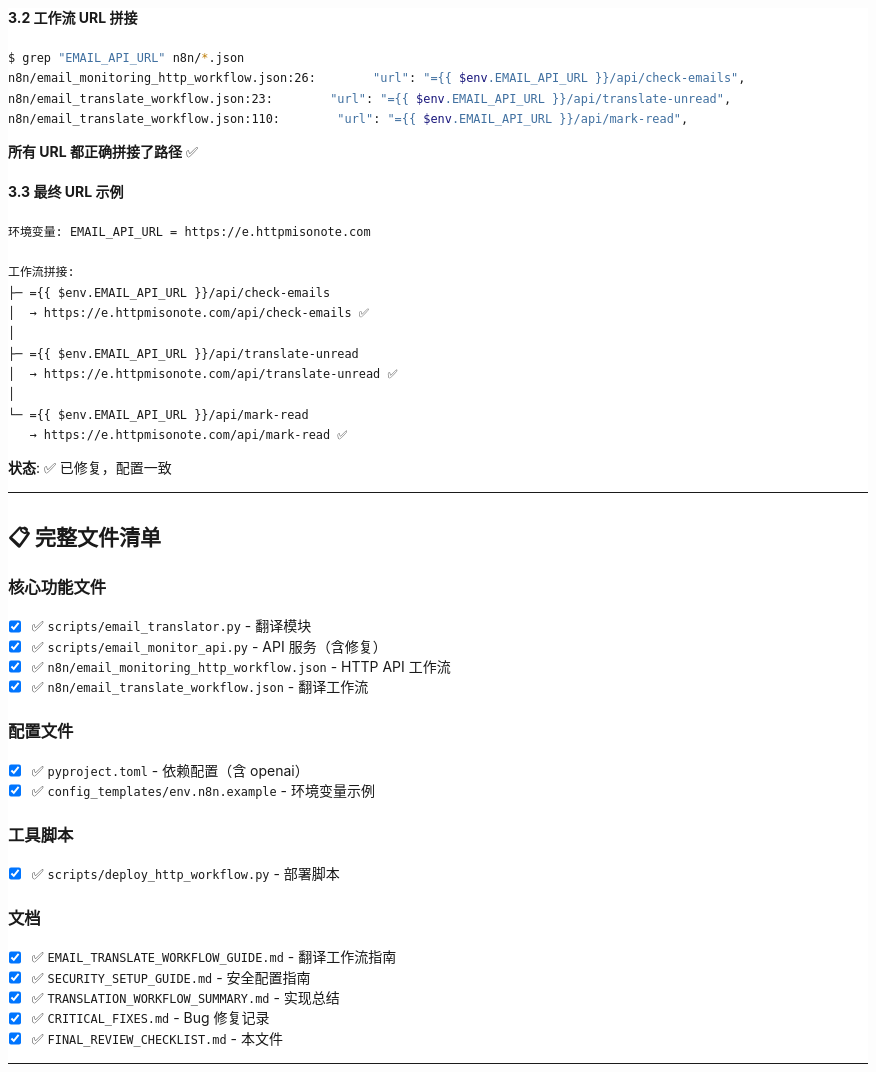 #### 3.2 工作流 URL 拼接
```bash
$ grep "EMAIL_API_URL" n8n/*.json
n8n/email_monitoring_http_workflow.json:26:        "url": "={{ $env.EMAIL_API_URL }}/api/check-emails",
n8n/email_translate_workflow.json:23:        "url": "={{ $env.EMAIL_API_URL }}/api/translate-unread",
n8n/email_translate_workflow.json:110:        "url": "={{ $env.EMAIL_API_URL }}/api/mark-read",
```

**所有 URL 都正确拼接了路径** ✅

#### 3.3 最终 URL 示例
```
环境变量: EMAIL_API_URL = https://e.httpmisonote.com

工作流拼接:
├─ ={{ $env.EMAIL_API_URL }}/api/check-emails
│  → https://e.httpmisonote.com/api/check-emails ✅
│
├─ ={{ $env.EMAIL_API_URL }}/api/translate-unread
│  → https://e.httpmisonote.com/api/translate-unread ✅
│
└─ ={{ $env.EMAIL_API_URL }}/api/mark-read
   → https://e.httpmisonote.com/api/mark-read ✅
```

**状态**: ✅ 已修复，配置一致

---

## 📋 完整文件清单

### 核心功能文件
- [x] ✅ `scripts/email_translator.py` - 翻译模块
- [x] ✅ `scripts/email_monitor_api.py` - API 服务（含修复）
- [x] ✅ `n8n/email_monitoring_http_workflow.json` - HTTP API 工作流
- [x] ✅ `n8n/email_translate_workflow.json` - 翻译工作流

### 配置文件
- [x] ✅ `pyproject.toml` - 依赖配置（含 openai）
- [x] ✅ `config_templates/env.n8n.example` - 环境变量示例

### 工具脚本
- [x] ✅ `scripts/deploy_http_workflow.py` - 部署脚本

### 文档
- [x] ✅ `EMAIL_TRANSLATE_WORKFLOW_GUIDE.md` - 翻译工作流指南
- [x] ✅ `SECURITY_SETUP_GUIDE.md` - 安全配置指南
- [x] ✅ `TRANSLATION_WORKFLOW_SUMMARY.md` - 实现总结
- [x] ✅ `CRITICAL_FIXES.md` - Bug 修复记录
- [x] ✅ `FINAL_REVIEW_CHECKLIST.md` - 本文件

---